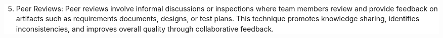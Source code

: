 5. Peer Reviews: Peer reviews involve informal discussions or inspections where team members review and provide feedback on artifacts such as requirements documents, designs, or test plans. This technique promotes knowledge sharing, identifies inconsistencies, and improves overall quality through collaborative feedback.

